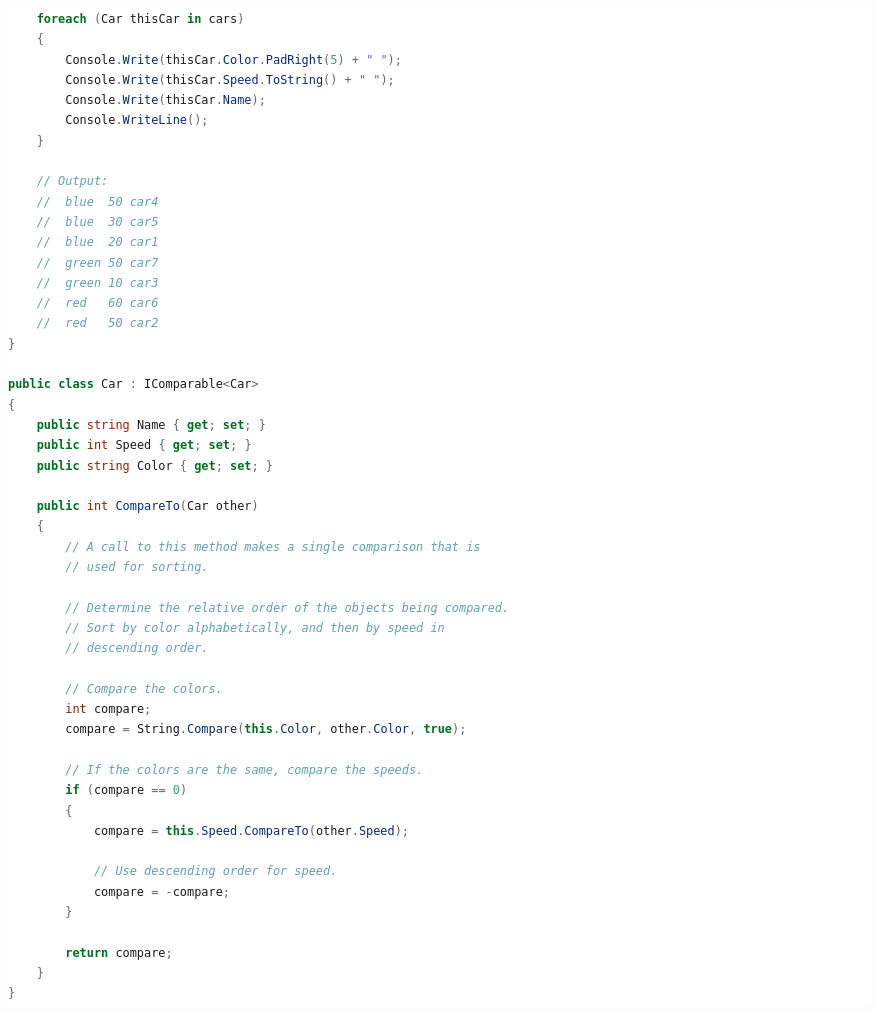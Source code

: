 ```csharp
    foreach (Car thisCar in cars)
    {
        Console.Write(thisCar.Color.PadRight(5) + " ");
        Console.Write(thisCar.Speed.ToString() + " ");
        Console.Write(thisCar.Name);
        Console.WriteLine();
    }

    // Output:
    //  blue  50 car4
    //  blue  30 car5
    //  blue  20 car1
    //  green 50 car7
    //  green 10 car3
    //  red   60 car6
    //  red   50 car2
}

public class Car : IComparable<Car>
{
    public string Name { get; set; }
    public int Speed { get; set; }
    public string Color { get; set; }

    public int CompareTo(Car other)
    {
        // A call to this method makes a single comparison that is
        // used for sorting.

        // Determine the relative order of the objects being compared.
        // Sort by color alphabetically, and then by speed in
        // descending order.

        // Compare the colors.
        int compare;
        compare = String.Compare(this.Color, other.Color, true);

        // If the colors are the same, compare the speeds.
        if (compare == 0)
        {
            compare = this.Speed.CompareTo(other.Speed);

            // Use descending order for speed.
            compare = -compare;
        }

        return compare;
    }
}
```
